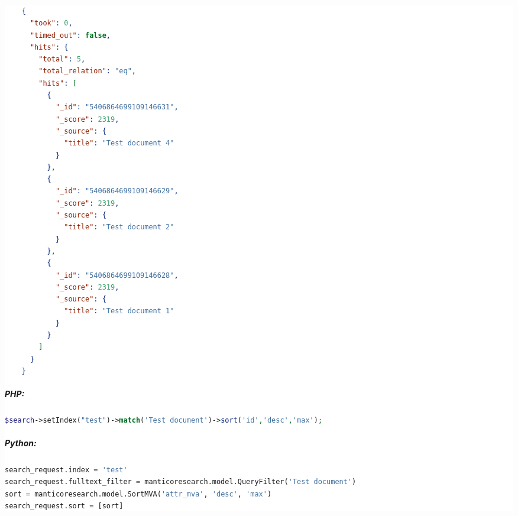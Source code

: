 

``` json
	{
	  "took": 0,
	  "timed_out": false,
	  "hits": {
	    "total": 5,
	    "total_relation": "eq",
	    "hits": [
	      {
	        "_id": "5406864699109146631",
	        "_score": 2319,
	        "_source": {
	          "title": "Test document 4"
	        }
	      },
	      {
	        "_id": "5406864699109146629",
	        "_score": 2319,
	        "_source": {
	          "title": "Test document 2"
	        }
	      },
	      {
	        "_id": "5406864699109146628",
	        "_score": 2319,
	        "_source": {
	          "title": "Test document 1"
	        }
	      }
	    ]
	  }
	}
```    


##### PHP:



```php
$search->setIndex("test")->match('Test document')->sort('id','desc','max');
```



##### Python:


``` python
search_request.index = 'test'
search_request.fulltext_filter = manticoresearch.model.QueryFilter('Test document')
sort = manticoresearch.model.SortMVA('attr_mva', 'desc', 'max')
search_request.sort = [sort]
```

